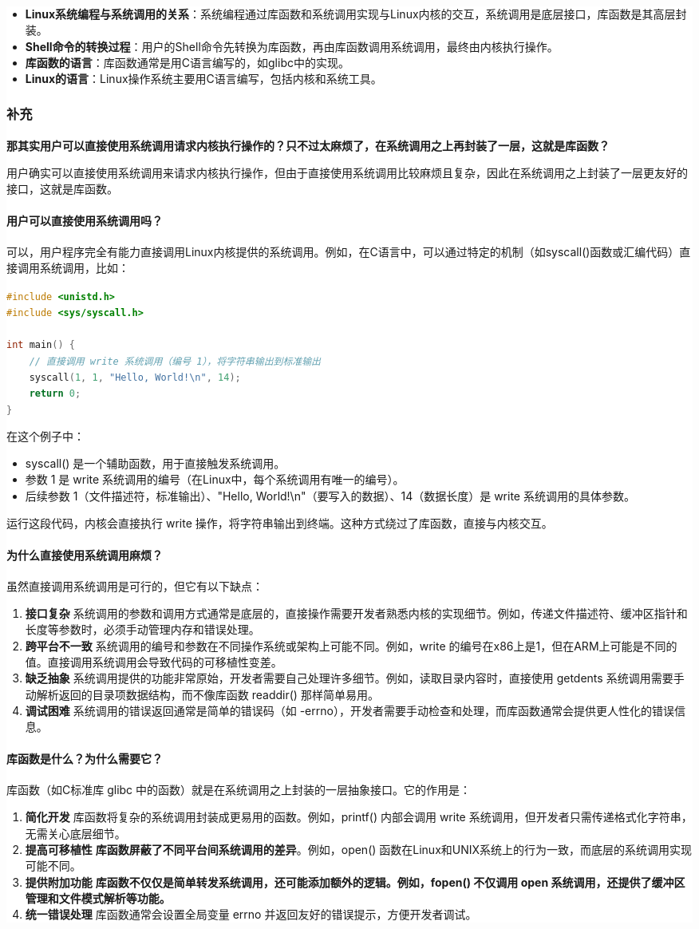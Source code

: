 - **Linux系统编程与系统调用的关系**：系统编程通过库函数和系统调用实现与Linux内核的交互，系统调用是底层接口，库函数是其高层封装。
- **Shell命令的转换过程**：用户的Shell命令先转换为库函数，再由库函数调用系统调用，最终由内核执行操作。
- **库函数的语言**：库函数通常是用C语言编写的，如glibc中的实现。
- **Linux的语言**：Linux操作系统主要用C语言编写，包括内核和系统工具。

### 补充

**那其实用户可以直接使用系统调用请求内核执行操作的？只不过太麻烦了，在系统调用之上再封装了一层，这就是库函数？**

用户确实可以直接使用系统调用来请求内核执行操作，但由于直接使用系统调用比较麻烦且复杂，因此在系统调用之上封装了一层更友好的接口，这就是库函数。

#### 用户可以直接使用系统调用吗？

可以，用户程序完全有能力直接调用Linux内核提供的系统调用。例如，在C语言中，可以通过特定的机制（如syscall()函数或汇编代码）直接调用系统调用，比如：

```c
#include <unistd.h>
#include <sys/syscall.h>

int main() {
    // 直接调用 write 系统调用（编号 1），将字符串输出到标准输出
    syscall(1, 1, "Hello, World!\n", 14);
    return 0;
}
```

在这个例子中：

- syscall() 是一个辅助函数，用于直接触发系统调用。
- 参数 1 是 write 系统调用的编号（在Linux中，每个系统调用有唯一的编号）。
- 后续参数 1（文件描述符，标准输出）、"Hello, World!\n"（要写入的数据）、14（数据长度）是 write 系统调用的具体参数。

运行这段代码，内核会直接执行 write 操作，将字符串输出到终端。这种方式绕过了库函数，直接与内核交互。

#### 为什么直接使用系统调用麻烦？

虽然直接调用系统调用是可行的，但它有以下缺点：

1. **接口复杂**
    系统调用的参数和调用方式通常是底层的，直接操作需要开发者熟悉内核的实现细节。例如，传递文件描述符、缓冲区指针和长度等参数时，必须手动管理内存和错误处理。
2. **跨平台不一致**
    系统调用的编号和参数在不同操作系统或架构上可能不同。例如，write 的编号在x86上是1，但在ARM上可能是不同的值。直接调用系统调用会导致代码的可移植性变差。
3. **缺乏抽象**
    系统调用提供的功能非常原始，开发者需要自己处理许多细节。例如，读取目录内容时，直接使用 getdents 系统调用需要手动解析返回的目录项数据结构，而不像库函数 readdir() 那样简单易用。
4. **调试困难**
    系统调用的错误返回通常是简单的错误码（如 -errno），开发者需要手动检查和处理，而库函数通常会提供更人性化的错误信息。

#### 库函数是什么？为什么需要它？

库函数（如C标准库 glibc 中的函数）就是在系统调用之上封装的一层抽象接口。它的作用是：

1. **简化开发**
    库函数将复杂的系统调用封装成更易用的函数。例如，printf() 内部会调用 write 系统调用，但开发者只需传递格式化字符串，无需关心底层细节。
2. **提高可移植性**
    **库函数屏蔽了不同平台间系统调用的差异**。例如，open() 函数在Linux和UNIX系统上的行为一致，而底层的系统调用实现可能不同。
3. **提供附加功能**
    **库函数不仅仅是简单转发系统调用，还可能添加额外的逻辑。例如，fopen() 不仅调用 open 系统调用，还提供了缓冲区管理和文件模式解析等功能。**
4. **统一错误处理**
    库函数通常会设置全局变量 errno 并返回友好的错误提示，方便开发者调试。

